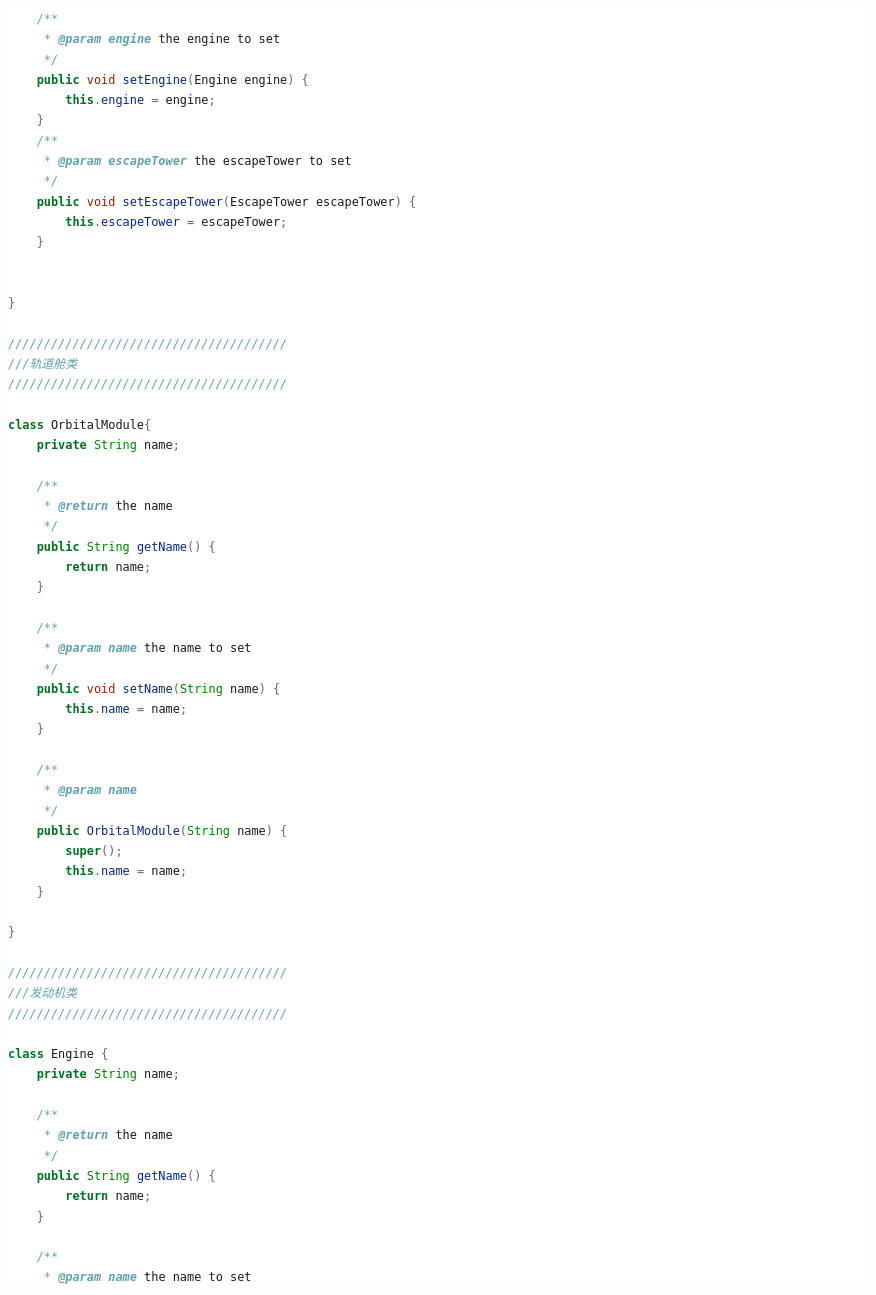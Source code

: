 ```java
	/**
	 * @param engine the engine to set
	 */
	public void setEngine(Engine engine) {
		this.engine = engine;
	}
	/**
	 * @param escapeTower the escapeTower to set
	 */
	public void setEscapeTower(EscapeTower escapeTower) {
		this.escapeTower = escapeTower;
	}
	
	
}

///////////////////////////////////////
///轨道舱类
///////////////////////////////////////

class OrbitalModule{
	private String name;

	/**
	 * @return the name
	 */
	public String getName() {
		return name;
	}

	/**
	 * @param name the name to set
	 */
	public void setName(String name) {
		this.name = name;
	}

	/**
	 * @param name
	 */
	public OrbitalModule(String name) {
		super();
		this.name = name;
	}
	
}

///////////////////////////////////////
///发动机类
///////////////////////////////////////

class Engine {
	private String name;

	/**
	 * @return the name
	 */
	public String getName() {
		return name;
	}

	/**
	 * @param name the name to set
```